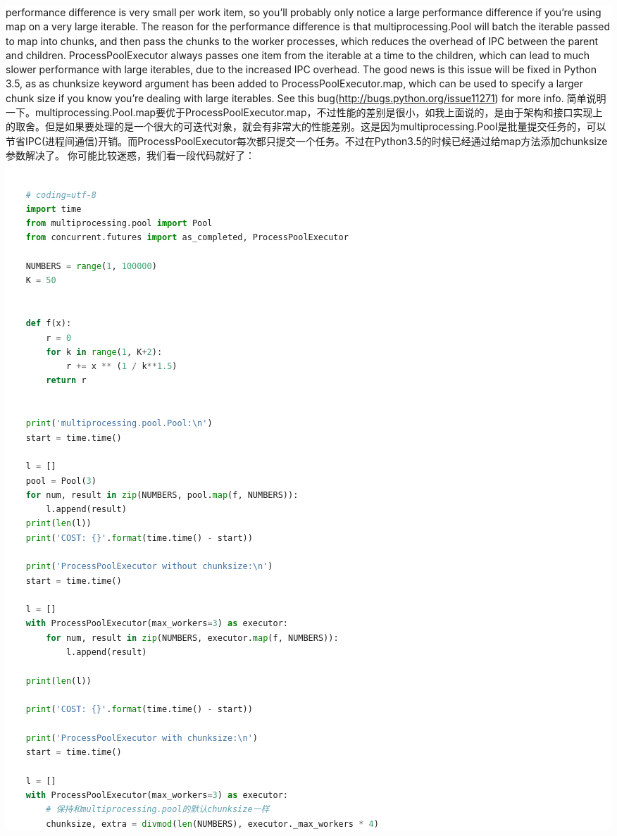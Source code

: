 performance difference is very small per work item, so you’ll probably only
notice a large performance difference if you’re using map on a very large
iterable. The reason for the performance difference is that
multiprocessing.Pool will batch the iterable passed to map into chunks, and
then pass the chunks to the worker processes, which reduces the overhead of
IPC between the parent and children. ProcessPoolExecutor always passes one
item from the iterable at a time to the children, which can lead to much
slower performance with large iterables, due to the increased IPC overhead.
The good news is this issue will be fixed in Python 3.5, as as chunksize
keyword argument has been added to ProcessPoolExecutor.map, which can be used
to specify a larger chunk size if you know you’re dealing with large
iterables. See this bug(<http://bugs.python.org/issue11271>) for more info.
简单说明一下。multiprocessing.Pool.map要优于ProcessPoolExecutor.map，不过性能的差别是很小，如我上面说的，是由于架构和接口实现上的取舍。但是如果要处理的是一个很大的可迭代对象，就会有非常大的性能差别。这是因为multiprocessing.Pool是批量提交任务的，可以节省IPC(进程间通信)开销。而ProcessPoolExecutor每次都只提交一个任务。不过在Python3.5的时候已经通过给map方法添加chunksize参数解决了。
你可能比较迷惑，我们看一段代码就好了：

``` python    
    
    # coding=utf-8  
    import time  
    from multiprocessing.pool import Pool  
    from concurrent.futures import as_completed, ProcessPoolExecutor  
      
    NUMBERS = range(1, 100000)  
    K = 50  
      
      
    def f(x):  
        r = 0  
        for k in range(1, K+2):  
            r += x ** (1 / k**1.5)  
        return r  
      
      
    print('multiprocessing.pool.Pool:\n')  
    start = time.time()  
      
    l = []  
    pool = Pool(3)  
    for num, result in zip(NUMBERS, pool.map(f, NUMBERS)):  
        l.append(result)  
    print(len(l))  
    print('COST: {}'.format(time.time() - start))  
      
    print('ProcessPoolExecutor without chunksize:\n')  
    start = time.time()  
      
    l = []  
    with ProcessPoolExecutor(max_workers=3) as executor:  
        for num, result in zip(NUMBERS, executor.map(f, NUMBERS)):  
            l.append(result)  
      
    print(len(l))  
      
    print('COST: {}'.format(time.time() - start))  
      
    print('ProcessPoolExecutor with chunksize:\n')  
    start = time.time()  
      
    l = []  
    with ProcessPoolExecutor(max_workers=3) as executor:  
        # 保持和multiprocessing.pool的默认chunksize一样  
        chunksize, extra = divmod(len(NUMBERS), executor._max_workers * 4)  
```
